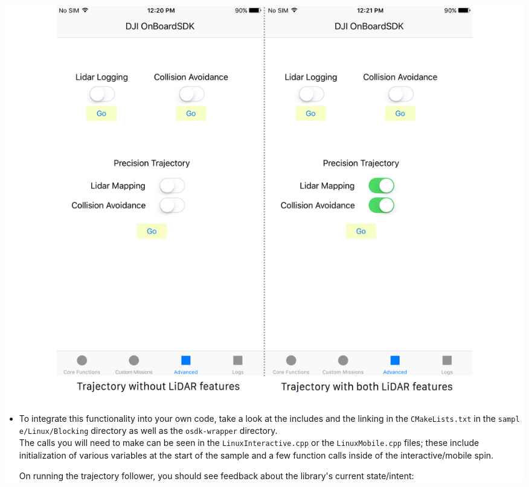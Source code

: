 ![mobile vanilla trajectory](../../images/modules/missionplan/mobile_advanced.png) 

* To integrate this functionality into your own code, take a look at the includes and the linking in the `CMakeLists.txt` in the `sample/Linux/Blocking` directory as well as the `osdk-wrapper` directory.  
    The calls you will need to make can be seen in the `LinuxInteractive.cpp` or the `LinuxMobile.cpp` files; these include initialization of various variables at the start of the sample and a few function calls inside of the interactive/mobile spin.

  On running the trajectory follower, you should see feedback about the library's current state/intent:
